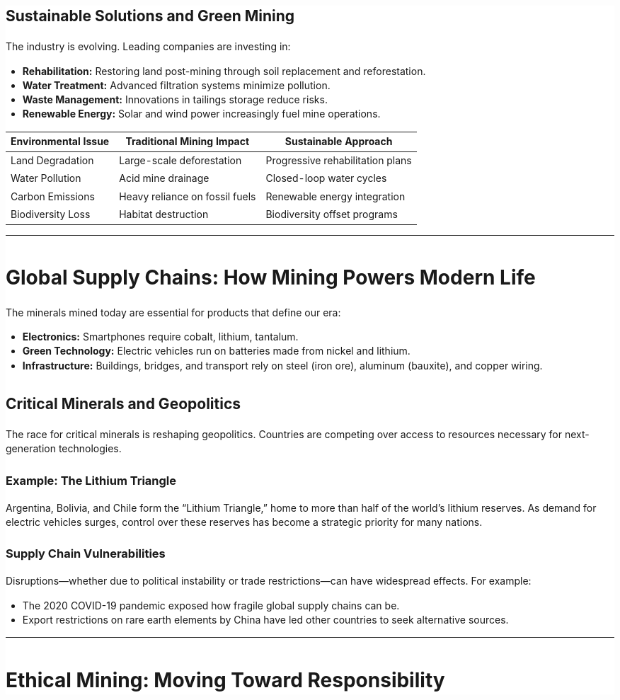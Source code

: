 ## Sustainable Solutions and Green Mining

The industry is evolving. Leading companies are investing in:

- **Rehabilitation:** Restoring land post-mining through soil replacement and reforestation.
- **Water Treatment:** Advanced filtration systems minimize pollution.
- **Waste Management:** Innovations in tailings storage reduce risks.
- **Renewable Energy:** Solar and wind power increasingly fuel mine operations.

| Environmental Issue   | Traditional Mining Impact    | Sustainable Approach                |
|----------------------|-----------------------------|-------------------------------------|
| Land Degradation     | Large-scale deforestation    | Progressive rehabilitation plans    |
| Water Pollution      | Acid mine drainage           | Closed-loop water cycles            |
| Carbon Emissions     | Heavy reliance on fossil fuels| Renewable energy integration       |
| Biodiversity Loss    | Habitat destruction          | Biodiversity offset programs        |

---

# Global Supply Chains: How Mining Powers Modern Life

The minerals mined today are essential for products that define our era:

- **Electronics:** Smartphones require cobalt, lithium, tantalum.
- **Green Technology:** Electric vehicles run on batteries made from nickel and lithium.
- **Infrastructure:** Buildings, bridges, and transport rely on steel (iron ore), aluminum (bauxite), and copper wiring.

## Critical Minerals and Geopolitics

The race for critical minerals is reshaping geopolitics. Countries are competing over access to resources necessary for next-generation technologies.

### Example: The Lithium Triangle

Argentina, Bolivia, and Chile form the “Lithium Triangle,” home to more than half of the world’s lithium reserves. As demand for electric vehicles surges, control over these reserves has become a strategic priority for many nations.

### Supply Chain Vulnerabilities

Disruptions—whether due to political instability or trade restrictions—can have widespread effects. For example:

- The 2020 COVID-19 pandemic exposed how fragile global supply chains can be.
- Export restrictions on rare earth elements by China have led other countries to seek alternative sources.

---

# Ethical Mining: Moving Toward Responsibility
